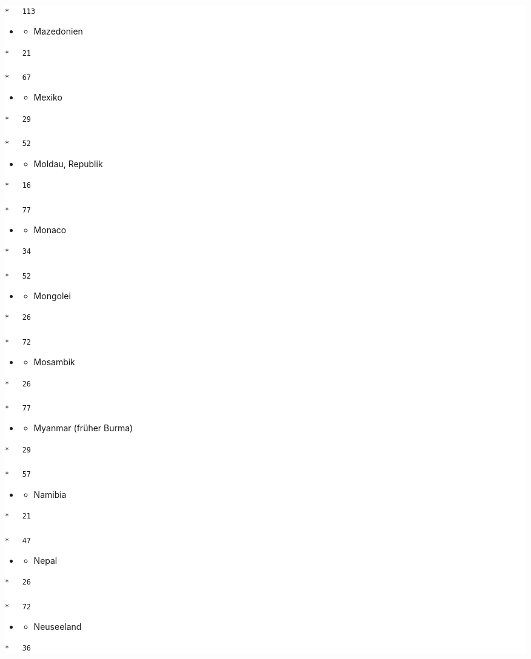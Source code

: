     *   113


*    *   Mazedonien

    *   21

    *   67


*    *   Mexiko

    *   29

    *   52


*    *   Moldau, Republik

    *   16

    *   77


*    *   Monaco

    *   34

    *   52


*    *   Mongolei

    *   26

    *   72


*    *   Mosambik

    *   26

    *   77


*    *   Myanmar (früher Burma)

    *   29

    *   57


*    *   Namibia

    *   21

    *   47


*    *   Nepal

    *   26

    *   72


*    *   Neuseeland

    *   36

